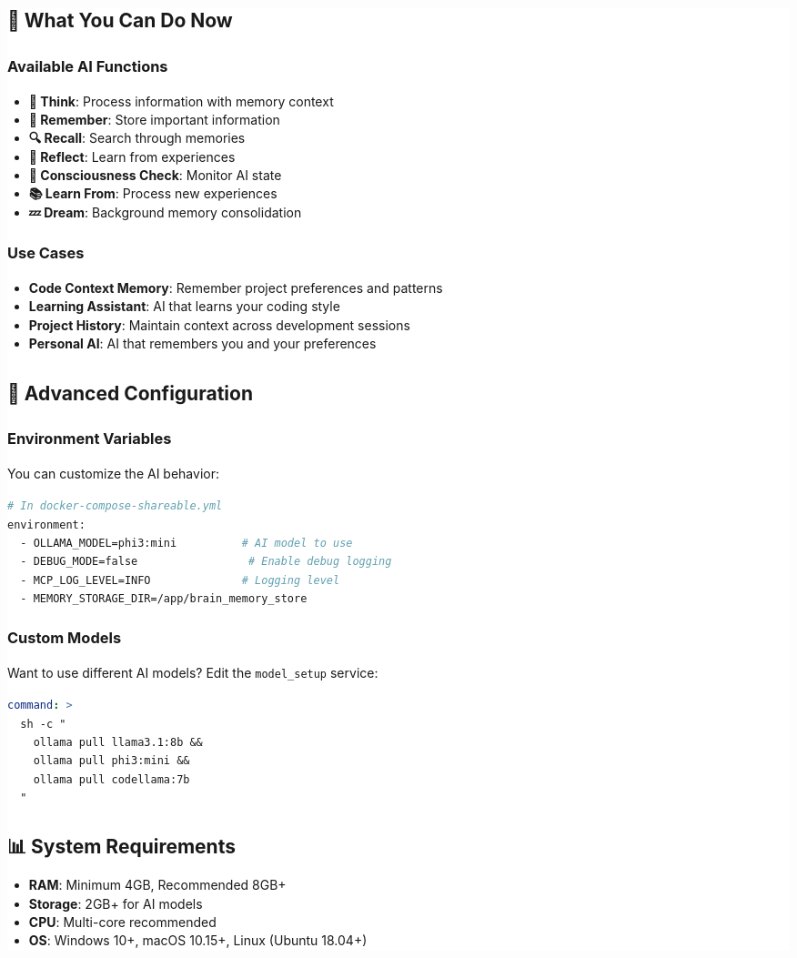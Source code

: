 ## 🎯 What You Can Do Now

### Available AI Functions
- **💭 Think**: Process information with memory context
- **🧠 Remember**: Store important information
- **🔍 Recall**: Search through memories
- **🤔 Reflect**: Learn from experiences
- **🧘 Consciousness Check**: Monitor AI state
- **📚 Learn From**: Process new experiences
- **💤 Dream**: Background memory consolidation

### Use Cases
- **Code Context Memory**: Remember project preferences and patterns
- **Learning Assistant**: AI that learns your coding style
- **Project History**: Maintain context across development sessions
- **Personal AI**: AI that remembers you and your preferences

## 🔧 Advanced Configuration

### Environment Variables
You can customize the AI behavior:

```bash
# In docker-compose-shareable.yml
environment:
  - OLLAMA_MODEL=phi3:mini          # AI model to use
  - DEBUG_MODE=false                 # Enable debug logging
  - MCP_LOG_LEVEL=INFO              # Logging level
  - MEMORY_STORAGE_DIR=/app/brain_memory_store
```

### Custom Models
Want to use different AI models? Edit the `model_setup` service:

```yaml
command: >
  sh -c "
    ollama pull llama3.1:8b &&
    ollama pull phi3:mini &&
    ollama pull codellama:7b
  "
```

## 📊 System Requirements

- **RAM**: Minimum 4GB, Recommended 8GB+
- **Storage**: 2GB+ for AI models
- **CPU**: Multi-core recommended
- **OS**: Windows 10+, macOS 10.15+, Linux (Ubuntu 18.04+)
